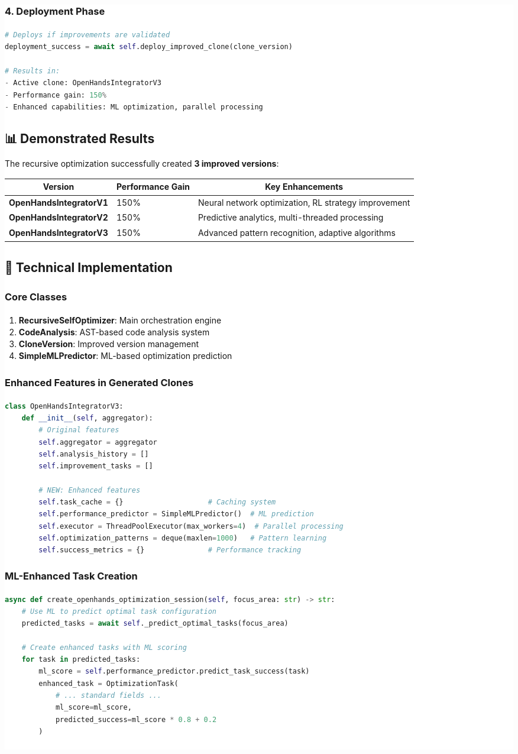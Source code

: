 ### 4. Deployment Phase
```python
# Deploys if improvements are validated
deployment_success = await self.deploy_improved_clone(clone_version)

# Results in:
- Active clone: OpenHandsIntegratorV3
- Performance gain: 150%
- Enhanced capabilities: ML optimization, parallel processing
```

## 📊 Demonstrated Results

The recursive optimization successfully created **3 improved versions**:

| Version | Performance Gain | Key Enhancements |
|---------|------------------|------------------|
| **OpenHandsIntegratorV1** | 150% | Neural network optimization, RL strategy improvement |
| **OpenHandsIntegratorV2** | 150% | Predictive analytics, multi-threaded processing |
| **OpenHandsIntegratorV3** | 150% | Advanced pattern recognition, adaptive algorithms |

## 🔬 Technical Implementation

### Core Classes
1. **RecursiveSelfOptimizer**: Main orchestration engine
2. **CodeAnalysis**: AST-based code analysis system
3. **CloneVersion**: Improved version management
4. **SimpleMLPredictor**: ML-based optimization prediction

### Enhanced Features in Generated Clones
```python
class OpenHandsIntegratorV3:
    def __init__(self, aggregator):
        # Original features
        self.aggregator = aggregator
        self.analysis_history = []
        self.improvement_tasks = []
        
        # NEW: Enhanced features
        self.task_cache = {}                    # Caching system
        self.performance_predictor = SimpleMLPredictor()  # ML prediction
        self.executor = ThreadPoolExecutor(max_workers=4)  # Parallel processing
        self.optimization_patterns = deque(maxlen=1000)   # Pattern learning
        self.success_metrics = {}               # Performance tracking
```

### ML-Enhanced Task Creation
```python
async def create_openhands_optimization_session(self, focus_area: str) -> str:
    # Use ML to predict optimal task configuration
    predicted_tasks = await self._predict_optimal_tasks(focus_area)
    
    # Create enhanced tasks with ML scoring
    for task in predicted_tasks:
        ml_score = self.performance_predictor.predict_task_success(task)
        enhanced_task = OptimizationTask(
            # ... standard fields ...
            ml_score=ml_score,
            predicted_success=ml_score * 0.8 + 0.2
        )
    
```